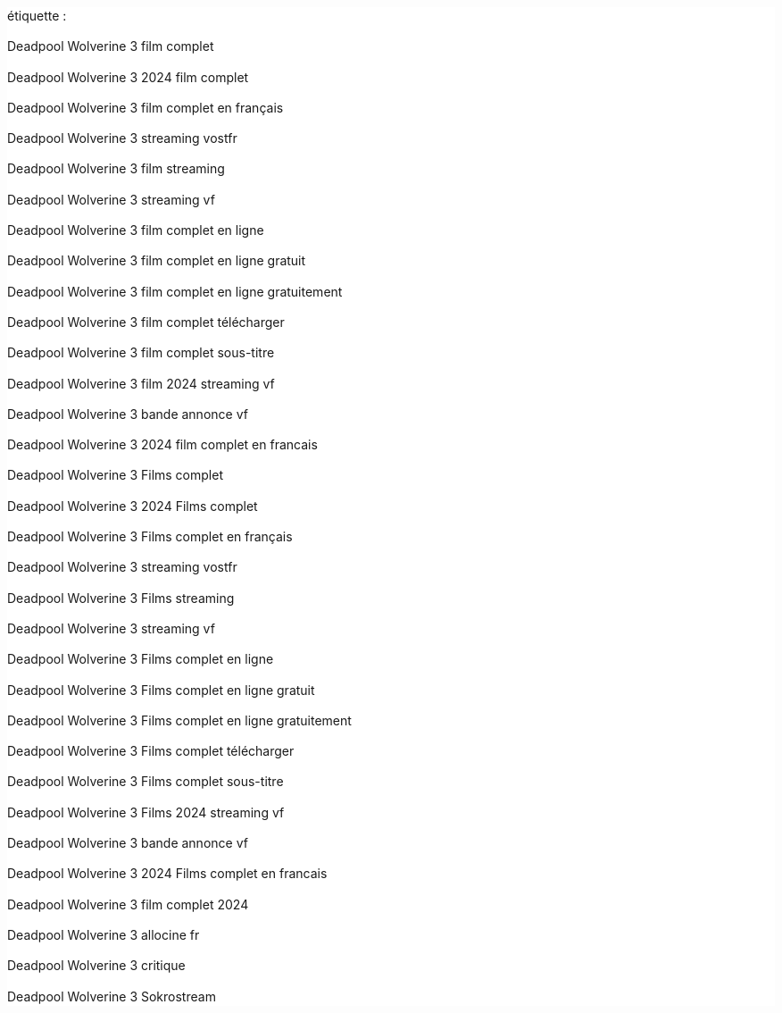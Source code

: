 étiquette :

Deadpool Wolverine 3 film complet

Deadpool Wolverine 3 2024 film complet

Deadpool Wolverine 3 film complet en français

Deadpool Wolverine 3 streaming vostfr

Deadpool Wolverine 3 film streaming

Deadpool Wolverine 3 streaming vf

Deadpool Wolverine 3 film complet en ligne

Deadpool Wolverine 3 film complet en ligne gratuit

Deadpool Wolverine 3 film complet en ligne gratuitement

Deadpool Wolverine 3 film complet télécharger

Deadpool Wolverine 3 film complet sous-titre

Deadpool Wolverine 3 film 2024 streaming vf

Deadpool Wolverine 3 bande annonce vf

Deadpool Wolverine 3 2024 film complet en francais

Deadpool Wolverine 3 Films complet

Deadpool Wolverine 3 2024 Films complet

Deadpool Wolverine 3 Films complet en français

Deadpool Wolverine 3 streaming vostfr

Deadpool Wolverine 3 Films streaming

Deadpool Wolverine 3 streaming vf

Deadpool Wolverine 3 Films complet en ligne

Deadpool Wolverine 3 Films complet en ligne gratuit

Deadpool Wolverine 3 Films complet en ligne gratuitement

Deadpool Wolverine 3 Films complet télécharger

Deadpool Wolverine 3 Films complet sous-titre

Deadpool Wolverine 3 Films 2024 streaming vf

Deadpool Wolverine 3 bande annonce vf

Deadpool Wolverine 3 2024 Films complet en francais

Deadpool Wolverine 3 film complet 2024

Deadpool Wolverine 3 allocine fr

Deadpool Wolverine 3 critique

Deadpool Wolverine 3 Sokrostream
